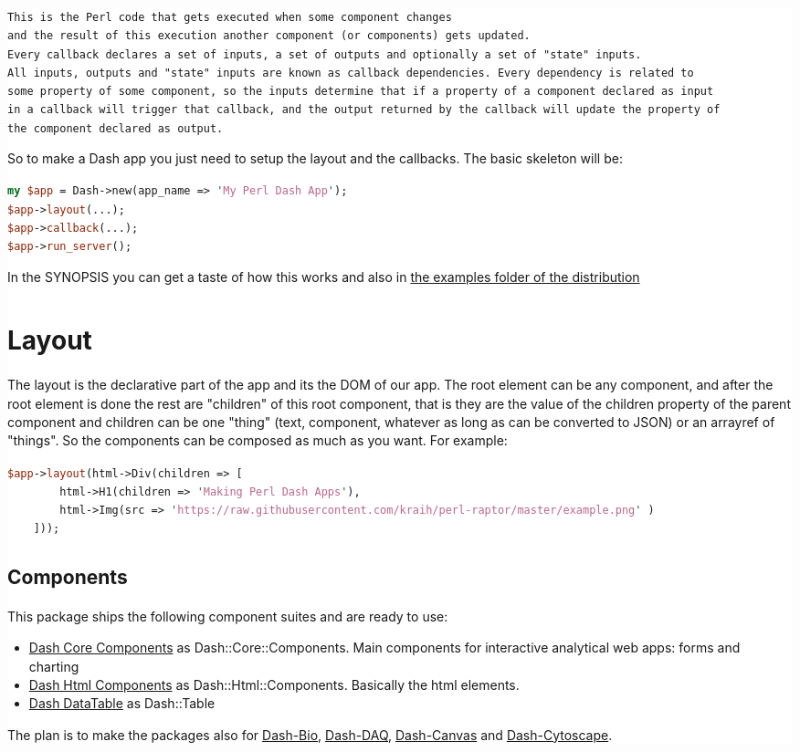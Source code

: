     This is the Perl code that gets executed when some component changes 
    and the result of this execution another component (or components) gets updated.
    Every callback declares a set of inputs, a set of outputs and optionally a set of "state" inputs. 
    All inputs, outputs and "state" inputs are known as callback dependencies. Every dependency is related to 
    some property of some component, so the inputs determine that if a property of a component declared as input
    in a callback will trigger that callback, and the output returned by the callback will update the property of
    the component declared as output.

So to make a Dash app you just need to setup the layout and the callbacks. The basic skeleton will be:

```perl
my $app = Dash->new(app_name => 'My Perl Dash App'); 
$app->layout(...);
$app->callback(...);
$app->run_server();
```

In the SYNOPSIS you can get a taste of how this works and also in [the examples folder of the distribution](https://metacpan.org/release/Dash)

# Layout

The layout is the declarative part of the app and its the DOM of our app. The root element can be any component,
and after the root element is done the rest are "children" of this root component, that is they are the value of
the children property of the parent component and children can be one "thing" (text, component, whatever as long as can be converted to JSON)
or an arrayref of "things". So the components can be composed as much as you want. For example:

```perl
$app->layout(html->Div(children => [
        html->H1(children => 'Making Perl Dash Apps'),
        html->Img(src => 'https://raw.githubusercontent.com/kraih/perl-raptor/master/example.png' )
    ]));
```

## Components

This package ships the following component suites and are ready to use:

- [Dash Core Components](https://dash.plot.ly/dash-core-components) as Dash::Core::Components. Main components for interactive analytical web apps: forms and charting
- [Dash Html Components](https://dash.plot.ly/dash-html-components) as Dash::Html::Components. Basically the html elements.
- [Dash DataTable](https://dash.plot.ly/datatable) as Dash::Table

The plan is to make the packages also for [Dash-Bio](https://dash.plot.ly/dash-bio), [Dash-DAQ](https://dash.plot.ly/dash-daq), [Dash-Canvas](https://dash.plot.ly/canvas) and [Dash-Cytoscape](https://dash.plot.ly/cytoscape).
